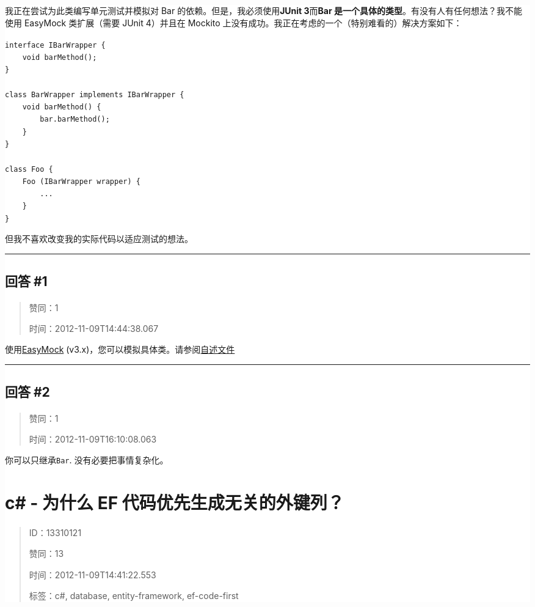 我正在尝试为此类编写单元测试并模拟对 Bar 的依赖。但是，我必须使用**JUnit 3**而**Bar 是一个具体的类型**。有没有人有任何想法？我不能使用 EasyMock 类扩展（需要 JUnit 4）并且在 Mockito 上没有成功。我正在考虑的一个（特别难看的）解决方案如下：

```
interface IBarWrapper {
    void barMethod();
}

class BarWrapper implements IBarWrapper {
    void barMethod() {
        bar.barMethod();
    }
}

class Foo {
    Foo (IBarWrapper wrapper) {
        ...
    }
} 
```

但我不喜欢改变我的实际代码以适应测试的想法。

* * *

## 回答 #1

> 赞同：1
> 
> 时间：2012-11-09T14:44:38.067

使用[EasyMock](http://www.easymock.org/) (v3.x)，您可以模拟具体类。请参阅[自述文件](http://easymock.org/EasyMock3_0_Documentation.html)

* * *

## 回答 #2

> 赞同：1
> 
> 时间：2012-11-09T16:10:08.063

你可以只继承`Bar`. 没有必要把事情复杂化。

# c# - 为什么 EF 代码优先生成无关的外键列？

> ID：13310121
> 
> 赞同：13
> 
> 时间：2012-11-09T14:41:22.553
> 
> 标签：c#, database, entity-framework, ef-code-first
